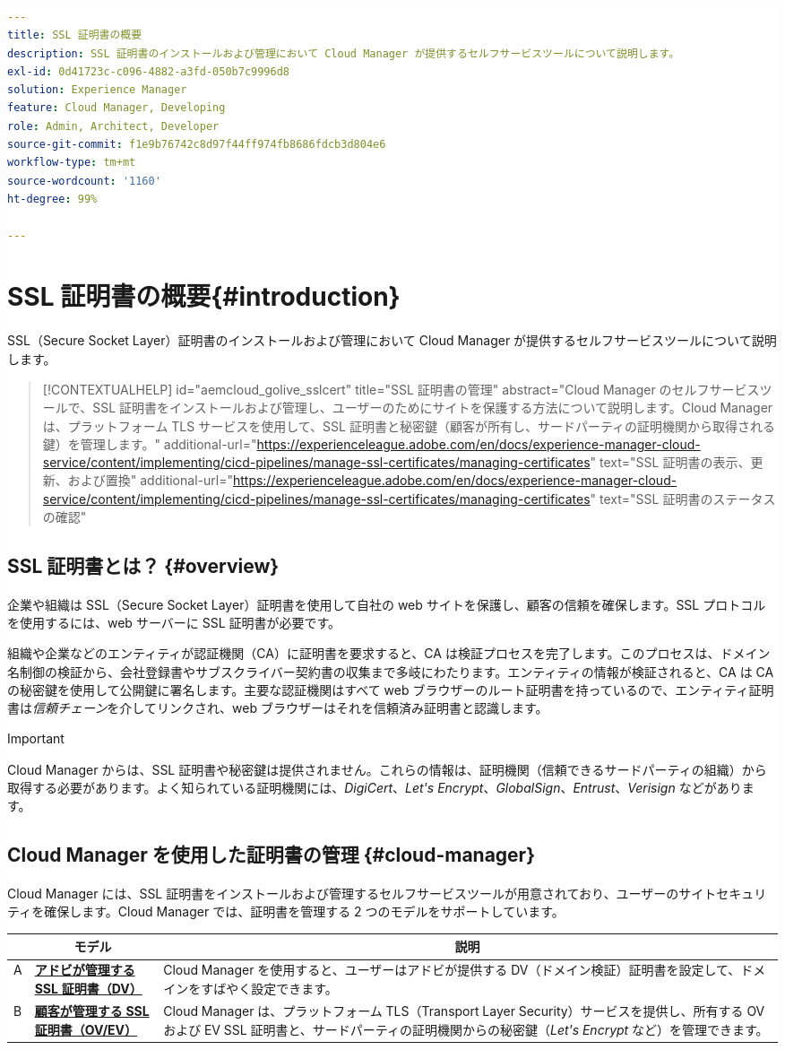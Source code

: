 ```yaml
---
title: SSL 証明書の概要
description: SSL 証明書のインストールおよび管理において Cloud Manager が提供するセルフサービスツールについて説明します。
exl-id: 0d41723c-c096-4882-a3fd-050b7c9996d8
solution: Experience Manager
feature: Cloud Manager, Developing
role: Admin, Architect, Developer
source-git-commit: f1e9b76742c8d97f44ff974fb8686fdcb3d804e6
workflow-type: tm+mt
source-wordcount: '1160'
ht-degree: 99%

---
```



# SSL 証明書の概要{#introduction}

SSL（Secure Socket Layer）証明書のインストールおよび管理において Cloud Manager が提供するセルフサービスツールについて説明します。

>[!CONTEXTUALHELP]
>id="aemcloud_golive_sslcert"
>title="SSL 証明書の管理"
>abstract="Cloud Manager のセルフサービスツールで、SSL 証明書をインストールおよび管理し、ユーザーのためにサイトを保護する方法について説明します。Cloud Manager は、プラットフォーム TLS サービスを使用して、SSL 証明書と秘密鍵（顧客が所有し、サードパーティの証明機関から取得される鍵）を管理します。"
>additional-url="https://experienceleague.adobe.com/en/docs/experience-manager-cloud-service/content/implementing/cicd-pipelines/manage-ssl-certificates/managing-certificates" text="SSL 証明書の表示、更新、および置換"
>additional-url="https://experienceleague.adobe.com/en/docs/experience-manager-cloud-service/content/implementing/cicd-pipelines/manage-ssl-certificates/managing-certificates" text="SSL 証明書のステータスの確認"

## SSL 証明書とは？ {#overview}

企業や組織は SSL（Secure Socket Layer）証明書を使用して自社の web サイトを保護し、顧客の信頼を確保します。SSL プロトコルを使用するには、web サーバーに SSL 証明書が必要です。

組織や企業などのエンティティが認証機関（CA）に証明書を要求すると、CA は検証プロセスを完了します。このプロセスは、ドメイン名制御の検証から、会社登録書やサブスクライバー契約書の収集まで多岐にわたります。エンティティの情報が検証されると、CA は CA の秘密鍵を使用して公開鍵に署名します。主要な認証機関はすべて web ブラウザーのルート証明書を持っているので、エンティティ証明書は&#x200B;*信頼チェーン*&#x200B;を介してリンクされ、web ブラウザーはそれを信頼済み証明書と認識します。

>[!IMPORTANT]
>
>Cloud Manager からは、SSL 証明書や秘密鍵は提供されません。これらの情報は、証明機関（信頼できるサードパーティの組織）から取得する必要があります。よく知られている証明機関には、*DigiCert*、*Let&#39;s Encrypt*、*GlobalSign*、*Entrust*、*Verisign* などがあります。

## Cloud Manager を使用した証明書の管理 {#cloud-manager}

Cloud Manager には、SSL 証明書をインストールおよび管理するセルフサービスツールが用意されており、ユーザーのサイトセキュリティを確保します。Cloud Manager では、証明書を管理する 2 つのモデルをサポートしています。

| | モデル | 説明 |
| --- | --- | --- |
| A | **[アドビが管理する SSL 証明書（DV）](#adobe-managed)** | Cloud Manager を使用すると、ユーザーはアドビが提供する DV（ドメイン検証）証明書を設定して、ドメインをすばやく設定できます。 |
| B | **[顧客が管理する SSL 証明書（OV/EV）](#customer-managed)** | Cloud Manager は、プラットフォーム TLS（Transport Layer Security）サービスを提供し、所有する OV および EV SSL 証明書と、サードパーティの証明機関からの秘密鍵（*Let&#39;s Encrypt* など）を管理できます。 |
